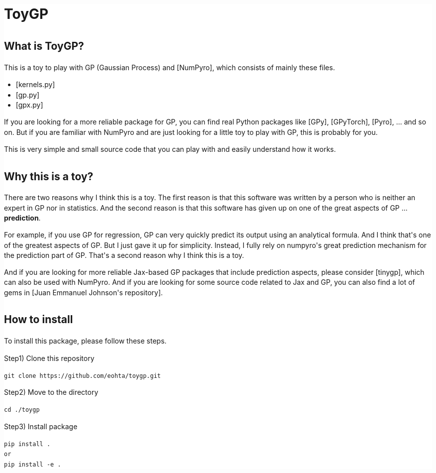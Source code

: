 # ToyGP

## What is ToyGP?

This is a toy to play with GP (Gaussian Process) and [NumPyro], which consists of mainly these files.

- [kernels.py]
- [gp.py]
- [gpx.py]

If you are looking for a more reliable package for GP, you can find real Python packages like [GPy], [GPyTorch], [Pyro], ... and so on. But if you are familiar with NumPyro and are just looking for a little toy to play with GP, this is probably for you.

This is very simple and small source code that you can play with and easily understand how it works.

## Why this is a toy?

There are two reasons why I think this is a toy. The first reason is that this software was written by a person who is neither an expert in GP nor in statistics. And the second reason is that this software has given up on one of the great aspects of GP ... **prediction**.

For example, if you use GP for regression, GP can very quickly predict its output using an analytical formula. And I think that's one of the greatest aspects of GP. But I just gave it up for simplicity. Instead, I fully rely on numpyro's great prediction mechanism for the prediction part of GP. That's a second reason why I think this is a toy.

And if you are looking for more reliable Jax-based GP packages that include prediction aspects, please consider [tinygp], which can also be used with NumPyro. And if you are looking for some source code related to Jax and GP, you can also find a lot of gems in [Juan Emmanuel Johnson's repository].

## How to install

To install this package, please follow these steps.

Step1) Clone this repository

```
git clone https://github.com/eohta/toygp.git
```

Step2) Move to the directory
```
cd ./toygp
```
Step3) Install package
```
pip install .
or
pip install -e .
```
